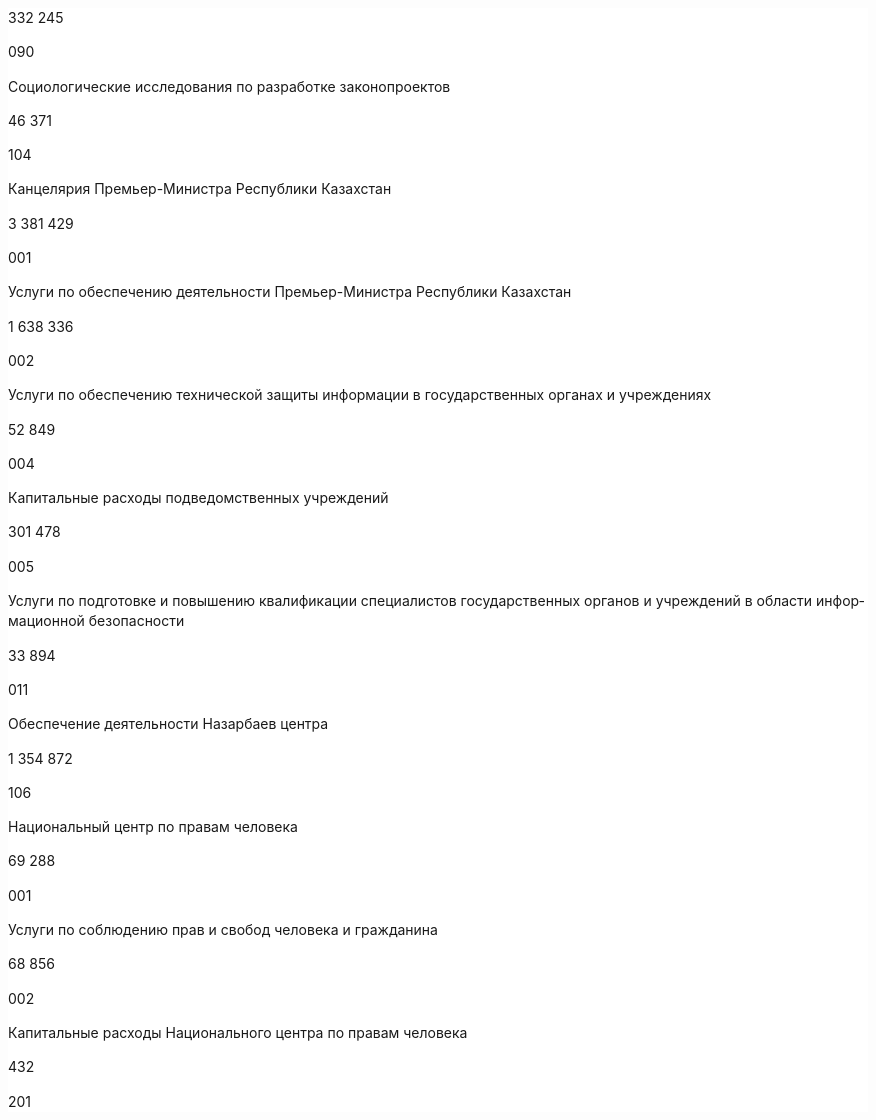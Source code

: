 332 245

090

Со­цио­ло­ги­че­ские ис­сле­до­ва­ния по раз­ра­бот­ке за­ко­но­про­ек­тов

46 371

104

Кан­це­ля­рия Пре­мьер-Ми­ни­стра Рес­пуб­ли­ки Ка­зах­стан

3 381 429

001

Услу­ги по обес­пе­че­нию де­я­тель­но­сти Пре­мьер-Ми­ни­стра Рес­пуб­ли­ки Ка­зах­стан

1 638 336

002

Услу­ги по обес­пе­че­нию тех­ни­че­ской за­щи­ты ин­фор­ма­ции в го­су­дар­ствен­ных ор­га­нах и учре­жде­ни­ях

52 849

004

Ка­пи­таль­ные рас­хо­ды под­ве­дом­ствен­ных учре­жде­ний

301 478

005

Услу­ги по под­го­тов­ке и по­вы­ше­нию ква­ли­фи­ка­ции спе­ци­а­ли­стов го­су­дар­ствен­ных ор­га­нов и учре­жде­ний в об­ла­сти ин­фор­ма­ци­он­ной без­опас­но­сти

33 894

011

Обес­пе­че­ние де­я­тель­но­сти На­зар­ба­ев цен­тра

1 354 872

106

На­ци­о­наль­ный центр по пра­вам че­ло­ве­ка

69 288

001

Услу­ги по со­блю­де­нию прав и сво­бод че­ло­ве­ка и граж­да­ни­на

68 856

002

Ка­пи­таль­ные рас­хо­ды На­ци­о­наль­но­го цен­тра по пра­вам че­ло­ве­ка

432

201

